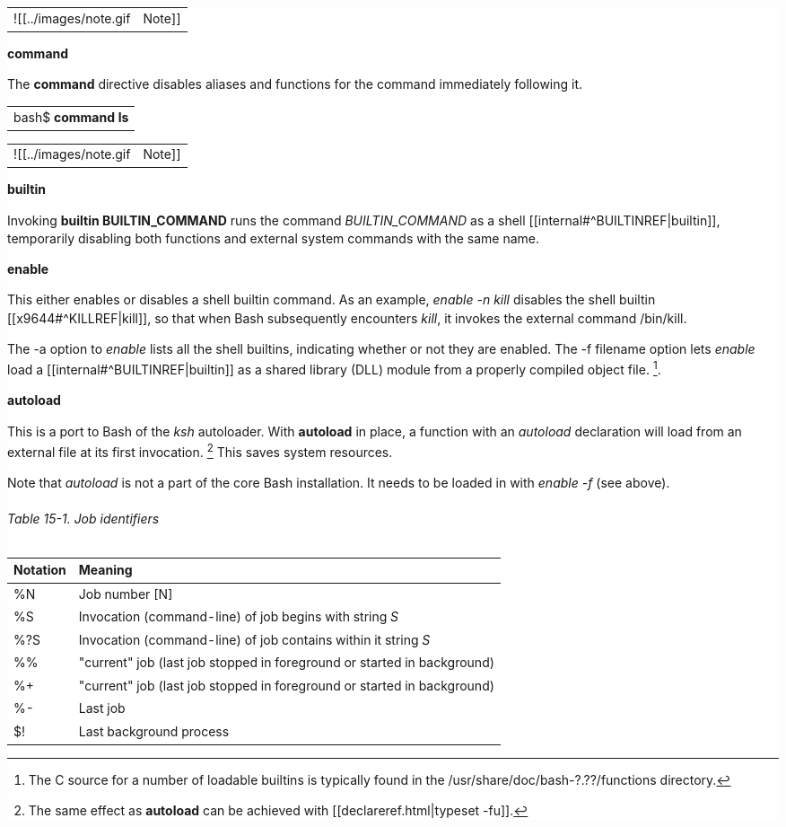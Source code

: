 |   |   |
|---|---|
|![[../images/note.gif|Note]]|This refers to the **killall** command in /usr/bin, _not_ the [[sysscripts#^KILLALL2REF|killall script]] in /etc/rc.d/init.d.|

**command**

The **command** directive disables aliases and functions for the command immediately following it.

|   |
|---|
|bash$ **command ls**|

|   |   |
|---|---|
|![[../images/note.gif|Note]]|This is one of three shell directives that effect script command processing. The others are [[x9644#^BLTREF|builtin]] and [[x9644#^ENABLEREF|enable]].|

**builtin**

Invoking **builtin BUILTIN_COMMAND** runs the command _BUILTIN_COMMAND_ as a shell [[internal#^BUILTINREF|builtin]], temporarily disabling both functions and external system commands with the same name.

**enable**

This either enables or disables a shell builtin command. As an example, _enable -n kill_ disables the shell builtin [[x9644#^KILLREF|kill]], so that when Bash subsequently encounters _kill_, it invokes the external command /bin/kill.

The -a option to _enable_ lists all the shell builtins, indicating whether or not they are enabled. The -f filename option lets _enable_ load a [[internal#^BUILTINREF|builtin]] as a shared library (DLL) module from a properly compiled object file. [^2].

**autoload**

This is a port to Bash of the _ksh_ autoloader. With **autoload** in place, a function with an _autoload_ declaration will load from an external file at its first invocation. [^3] This saves system resources.

Note that _autoload_ is not a part of the core Bash installation. It needs to be loaded in with _enable -f_ (see above).

###### Table 15-1. Job identifiers
|Notation|Meaning|
|:--|:--|
|%N|Job number [N]|
|%S|Invocation (command-line) of job begins with string _S_|
|%?S|Invocation (command-line) of job contains within it string _S_|
|%%|"current" job (last job stopped in foreground or started in background)|
|%+|"current" job (last job stopped in foreground or started in background)|
|%-|Last job|
|$!|Last background process|


[^1]: This only applies to _child processes_, of course.
[^2]: The C source for a number of loadable builtins is typically found in the /usr/share/doc/bash-?.??/functions directory.
[^3]: The same effect as **autoload** can be achieved with [[declareref.html|typeset -fu]].